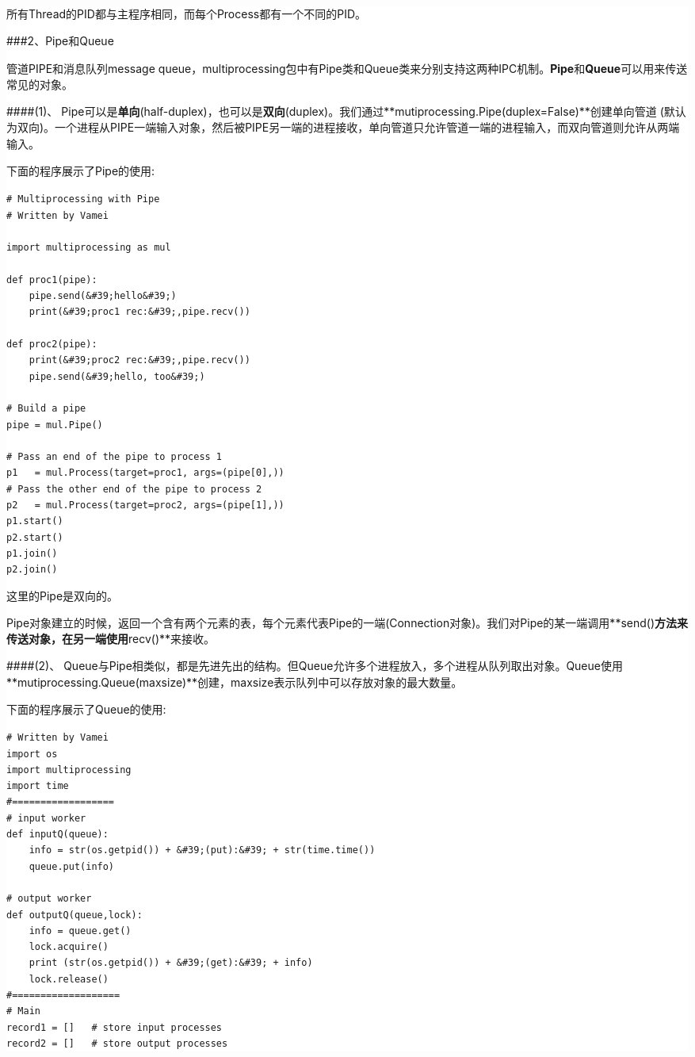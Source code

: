 所有Thread的PID都与主程序相同，而每个Process都有一个不同的PID。

###2、Pipe和Queue

管道PIPE和消息队列message queue，multiprocessing包中有Pipe类和Queue类来分别支持这两种IPC机制。**Pipe**和**Queue**可以用来传送常见的对象。

####(1)、 Pipe可以是**单向**(half-duplex)，也可以是**双向**(duplex)。我们通过**mutiprocessing.Pipe(duplex=False)**创建单向管道 (默认为双向)。一个进程从PIPE一端输入对象，然后被PIPE另一端的进程接收，单向管道只允许管道一端的进程输入，而双向管道则允许从两端输入。

下面的程序展示了Pipe的使用:

```
# Multiprocessing with Pipe
# Written by Vamei

import multiprocessing as mul

def proc1(pipe):
    pipe.send(&#39;hello&#39;)
    print(&#39;proc1 rec:&#39;,pipe.recv())

def proc2(pipe):
    print(&#39;proc2 rec:&#39;,pipe.recv())
    pipe.send(&#39;hello, too&#39;)

# Build a pipe
pipe = mul.Pipe()

# Pass an end of the pipe to process 1
p1   = mul.Process(target=proc1, args=(pipe[0],))
# Pass the other end of the pipe to process 2
p2   = mul.Process(target=proc2, args=(pipe[1],))
p1.start()
p2.start()
p1.join()
p2.join()
```

这里的Pipe是双向的。

Pipe对象建立的时候，返回一个含有两个元素的表，每个元素代表Pipe的一端(Connection对象)。我们对Pipe的某一端调用**send()**方法来传送对象，在另一端使用**recv()**来接收。

####(2)、 Queue与Pipe相类似，都是先进先出的结构。但Queue允许多个进程放入，多个进程从队列取出对象。Queue使用**mutiprocessing.Queue(maxsize)**创建，maxsize表示队列中可以存放对象的最大数量。

下面的程序展示了Queue的使用:

```
# Written by Vamei
import os
import multiprocessing
import time
#==================
# input worker
def inputQ(queue):
    info = str(os.getpid()) + &#39;(put):&#39; + str(time.time())
    queue.put(info)

# output worker
def outputQ(queue,lock):
    info = queue.get()
    lock.acquire()
    print (str(os.getpid()) + &#39;(get):&#39; + info)
    lock.release()
#===================
# Main
record1 = []   # store input processes
record2 = []   # store output processes
```